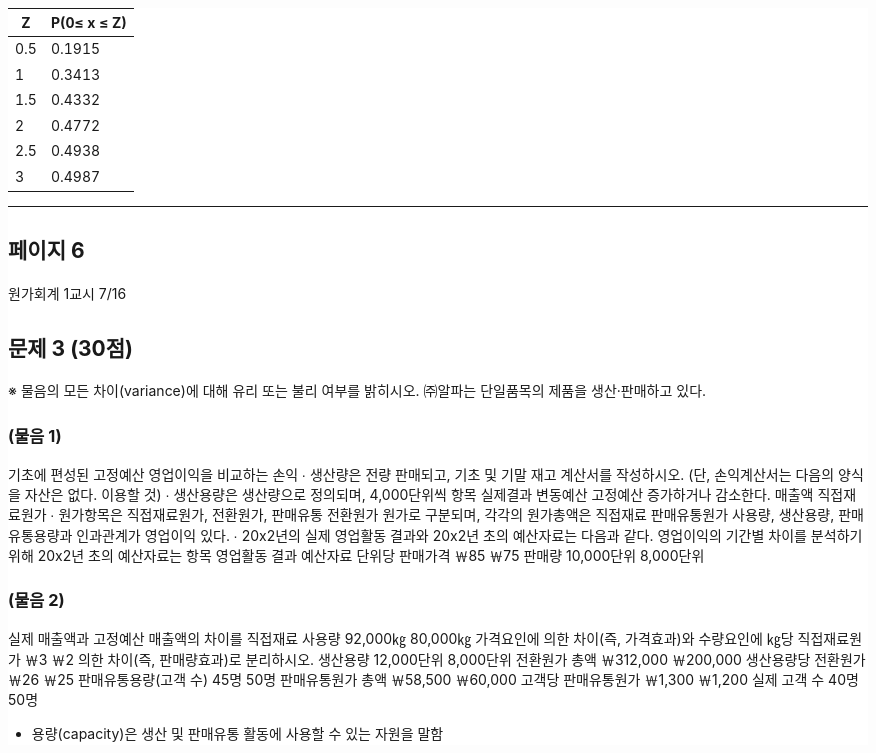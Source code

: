 
| Z | P(0≤ x ≤ Z) |
| --- | --- |
| 0.5 | 0.1915 |
| 1 | 0.3413 |
| 1.5 | 0.4332 |
| 2 | 0.4772 |
| 2.5 | 0.4938 |
| 3 | 0.4987 |


---

## 페이지 6

원가회계
1교시 7/16

## 문제 3 (30점)
 ※ 물음의 모든 차이(variance)에 대해 유리 또는
불리 여부를 밝히시오.
㈜알파는 단일품목의 제품을 생산·판매하고 있다.
### (물음 1)
기초에 편성된 고정예산 영업이익을 비교하는 손익
∙ 생산량은 전량 판매되고, 기초 및 기말 재고 계산서를 작성하시오. (단, 손익계산서는 다음의 양식을
자산은 없다. 이용할 것)
∙ 생산용량은 생산량으로 정의되며, 4,000단위씩
항목 실제결과 변동예산 고정예산
증가하거나 감소한다.
매출액
직접재료원가
∙ 원가항목은 직접재료원가, 전환원가, 판매유통
전환원가
원가로 구분되며, 각각의 원가총액은 직접재료 판매유통원가
사용량, 생산용량, 판매유통용량과 인과관계가 영업이익
있다.
∙ 20x2년의 실제 영업활동 결과와 20x2년 초의
예산자료는 다음과 같다. 영업이익의 기간별
차이를 분석하기 위해 20x2년 초의 예산자료는
항목
영업활동 결과 예산자료
단위당 판매가격 ￦85 ￦75
판매량 10,000단위 8,000단위

### (물음 2)
 실제 매출액과 고정예산 매출액의 차이를
직접재료 사용량 92,000㎏ 80,000㎏
가격요인에 의한 차이(즉, 가격효과)와 수량요인에
㎏당 직접재료원가 ￦3 ￦2
의한 차이(즉, 판매량효과)로 분리하시오.
생산용량 12,000단위 8,000단위
전환원가 총액 ￦312,000 ￦200,000
생산용량당 전환원가 ￦26 ￦25
판매유통용량(고객 수) 45명 50명
판매유통원가 총액 ￦58,500 ￦60,000
고객당 판매유통원가 ￦1,300 ￦1,200
실제 고객 수 40명 50명
* 용량(capacity)은 생산 및 판매유통 활동에 사용할 수
있는 자원을 말함